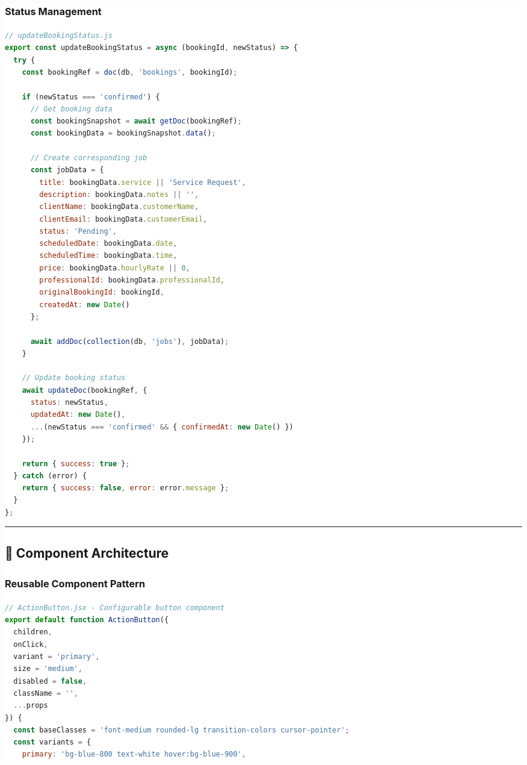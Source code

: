 ### **Status Management**
```javascript
// updateBookingStatus.js
export const updateBookingStatus = async (bookingId, newStatus) => {
  try {
    const bookingRef = doc(db, 'bookings', bookingId);
    
    if (newStatus === 'confirmed') {
      // Get booking data
      const bookingSnapshot = await getDoc(bookingRef);
      const bookingData = bookingSnapshot.data();
      
      // Create corresponding job
      const jobData = {
        title: bookingData.service || 'Service Request',
        description: bookingData.notes || '',
        clientName: bookingData.customerName,
        clientEmail: bookingData.customerEmail,
        status: 'Pending',
        scheduledDate: bookingData.date,
        scheduledTime: bookingData.time,
        price: bookingData.hourlyRate || 0,
        professionalId: bookingData.professionalId,
        originalBookingId: bookingId,
        createdAt: new Date()
      };
      
      await addDoc(collection(db, 'jobs'), jobData);
    }
    
    // Update booking status
    await updateDoc(bookingRef, {
      status: newStatus,
      updatedAt: new Date(),
      ...(newStatus === 'confirmed' && { confirmedAt: new Date() })
    });
    
    return { success: true };
  } catch (error) {
    return { success: false, error: error.message };
  }
};
```

---

## 🎨 Component Architecture

### **Reusable Component Pattern**
```javascript
// ActionButton.jsx - Configurable button component
export default function ActionButton({ 
  children, 
  onClick, 
  variant = 'primary', 
  size = 'medium',
  disabled = false,
  className = '',
  ...props 
}) {
  const baseClasses = 'font-medium rounded-lg transition-colors cursor-pointer';
  const variants = {
    primary: 'bg-blue-800 text-white hover:bg-blue-900',
```